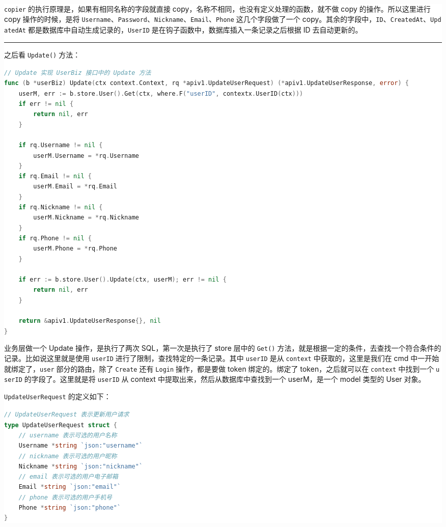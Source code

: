 `copier` 的执行原理是，如果有相同名称的字段就直接 copy，名称不相同，也没有定义处理的函数，就不做 copy 的操作。所以这里进行 copy 操作的时候，是将 `Username`、`Password`、`Nickname`、`Email`、`Phone` 这几个字段做了一个 copy。其余的字段中，`ID`、`CreatedAt`、`UpdatedAt` 都是数据库中自动生成记录的，`UserID` 是在钩子函数中，数据库插入一条记录之后根据 ID 去自动更新的。

---

之后看 `Update()` 方法：

```go
// Update 实现 UserBiz 接口中的 Update 方法
func (b *userBiz) Update(ctx context.Context, rq *apiv1.UpdateUserRequest) (*apiv1.UpdateUserResponse, error) {
	userM, err := b.store.User().Get(ctx, where.F("userID", contextx.UserID(ctx)))
	if err != nil {
		return nil, err
	}

	if rq.Username != nil {
		userM.Username = *rq.Username
	}
	if rq.Email != nil {
		userM.Email = *rq.Email
	}
	if rq.Nickname != nil {
		userM.Nickname = *rq.Nickname
	}
	if rq.Phone != nil {
		userM.Phone = *rq.Phone
	}

	if err := b.store.User().Update(ctx, userM); err != nil {
		return nil, err
	}

	return &apiv1.UpdateUserResponse{}, nil
}
```

业务层做一个 Update 操作，是执行了两次 SQL，第一次是执行了 store 层中的 `Get()` 方法，就是根据一定的条件，去查找一个符合条件的记录。比如说这里就是使用 `userID` 进行了限制，查找特定的一条记录。其中 `userID` 是从 `context` 中获取的，这里是我们在 cmd 中一开始就绑定了，`user` 部分的路由，除了 `Create` 还有 `Login` 操作，都是要做 token 绑定的。绑定了 token，之后就可以在 `context` 中找到一个 `userID` 的字段了。这里就是将 `userID` 从 context 中提取出来，然后从数据库中查找到一个 userM，是一个 model 类型的 User 对象。

`UpdateUserRequest` 的定义如下：

```go
// UpdateUserRequest 表示更新用户请求
type UpdateUserRequest struct {
	// username 表示可选的用户名称
	Username *string `json:"username"`
	// nickname 表示可选的用户昵称
	Nickname *string `json:"nickname"`
	// email 表示可选的用户电子邮箱
	Email *string `json:"email"`
	// phone 表示可选的用户手机号
	Phone *string `json:"phone"`
}
```
